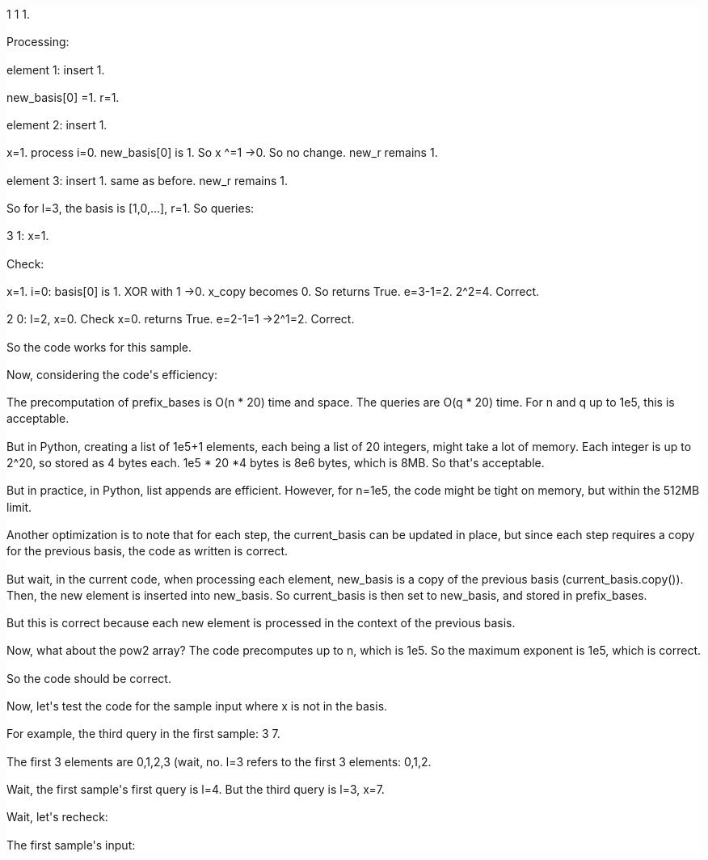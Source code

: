 1 1 1.

Processing:

element 1: insert 1.

new_basis[0] =1. r=1.

element 2: insert 1.

x=1. process i=0. new_basis[0] is 1. So x ^=1 →0. So no change. new_r remains 1.

element 3: insert 1. same as before. new_r remains 1.

So for l=3, the basis is [1,0,...], r=1. So queries:

3 1: x=1.

Check:

x=1. i=0: basis[0] is 1. XOR with 1 →0. x_copy becomes 0. So returns True. e=3-1=2. 2^2=4. Correct.

2 0: l=2, x=0. Check x=0. returns True. e=2-1=1 →2^1=2. Correct.

So the code works for this sample.

Now, considering the code's efficiency:

The precomputation of prefix_bases is O(n * 20) time and space. The queries are O(q * 20) time. For n and q up to 1e5, this is acceptable.

But in Python, creating a list of 1e5+1 elements, each being a list of 20 integers, might take a lot of memory. Each integer is up to 2^20, so stored as 4 bytes each. 1e5 * 20 *4 bytes is 8e6 bytes, which is 8MB. So that's acceptable.

But in practice, in Python, list appends are efficient. However, for n=1e5, the code might be tight on memory, but within the 512MB limit.

Another optimization is to note that for each step, the current_basis can be updated in place, but since each step requires a copy for the previous basis, the code as written is correct.

But wait, in the current code, when processing each element, new_basis is a copy of the previous basis (current_basis.copy()). Then, the new element is inserted into new_basis. So current_basis is then set to new_basis, and stored in prefix_bases.

But this is correct because each new element is processed in the context of the previous basis.

Now, what about the pow2 array? The code precomputes up to n, which is 1e5. So the maximum exponent is 1e5, which is correct.

So the code should be correct.

Now, let's test the code for the sample input where x is not in the basis.

For example, the third query in the first sample: 3 7.

The first 3 elements are 0,1,2,3 (wait, no. l=3 refers to the first 3 elements: 0,1,2.

Wait, the first sample's first query is l=4. But the third query is l=3, x=7.

Wait, let's recheck:

The first sample's input:
